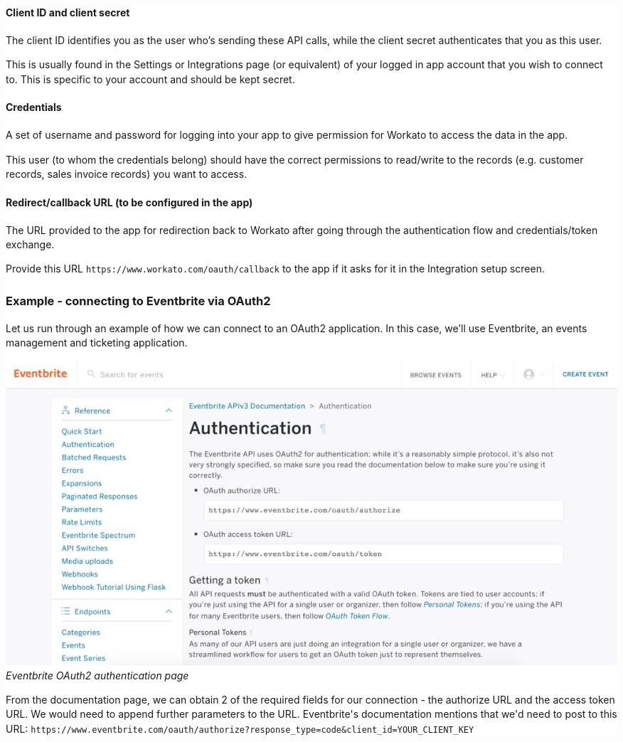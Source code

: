#### Client ID and client secret 
The client ID identifies you as the user who’s sending these API calls, while the client secret authenticates that you as this user.

This is usually found in the Settings or Integrations page (or equivalent) of your logged in app account that you wish to connect to. This is specific to your account and should be kept secret.

#### Credentials
A set of username and password for logging into your app to give permission for Workato to access the data in the app.

This user (to whom the credentials belong) should have the correct permissions to read/write to the records (e.g. customer records, sales invoice records) you want to access.

#### Redirect/callback URL (to be configured in the app)
The URL provided to the app for redirection back to Workato after going through the authentication flow and credentials/token exchange.

Provide this URL `https://www.workato.com/oauth/callback` to the app if it asks for it in the Integration setup screen.

### Example - connecting to Eventbrite via OAuth2
Let us run through an example of how we can connect to an OAuth2 application. In this case, we’ll use Eventbrite, an events management and ticketing application. 

![Eventbrite OAuth2 authentication page](/assets/images/http/eventbrite-authentication.png)
*Eventbrite OAuth2 authentication page*

From the documentation page, we can obtain 2 of the required fields for our connection - the authorize URL and the access token URL. We would need to append further parameters to the URL. Eventbrite's documentation mentions that we'd need to post to this URL: `https://www.eventbrite.com/oauth/authorize?response_type=code&client_id=YOUR_CLIENT_KEY`
